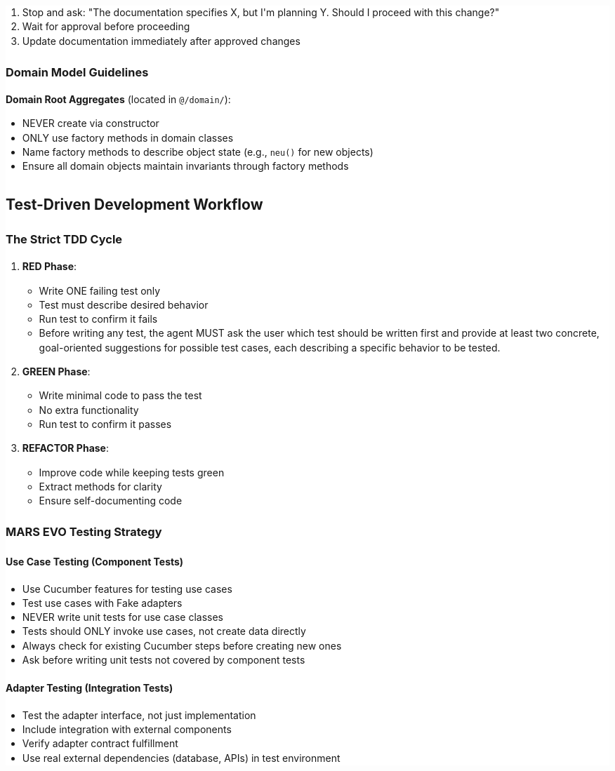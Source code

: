 1. Stop and ask: "The documentation specifies X, but I'm planning Y. Should I proceed with this change?"
2. Wait for approval before proceeding
3. Update documentation immediately after approved changes

### Domain Model Guidelines

**Domain Root Aggregates** (located in `@/domain/`):

- NEVER create via constructor
- ONLY use factory methods in domain classes
- Name factory methods to describe object state (e.g., `neu()` for new objects)
- Ensure all domain objects maintain invariants through factory methods

## Test-Driven Development Workflow

### The Strict TDD Cycle

1. **RED Phase**:
    - Write ONE failing test only
    - Test must describe desired behavior
    - Run test to confirm it fails
   - Before writing any test, the agent MUST ask the user which test should be written first and provide at least two
     concrete, goal-oriented suggestions for possible test cases, each describing a specific behavior to be tested.

2. **GREEN Phase**:
    - Write minimal code to pass the test
    - No extra functionality
    - Run test to confirm it passes

3. **REFACTOR Phase**:
    - Improve code while keeping tests green
    - Extract methods for clarity
    - Ensure self-documenting code

### MARS EVO Testing Strategy

#### Use Case Testing (Component Tests)

- Use Cucumber features for testing use cases
- Test use cases with Fake adapters
- NEVER write unit tests for use case classes
- Tests should ONLY invoke use cases, not create data directly
- Always check for existing Cucumber steps before creating new ones
- Ask before writing unit tests not covered by component tests

#### Adapter Testing (Integration Tests)

- Test the adapter interface, not just implementation
- Include integration with external components
- Verify adapter contract fulfillment
- Use real external dependencies (database, APIs) in test environment
